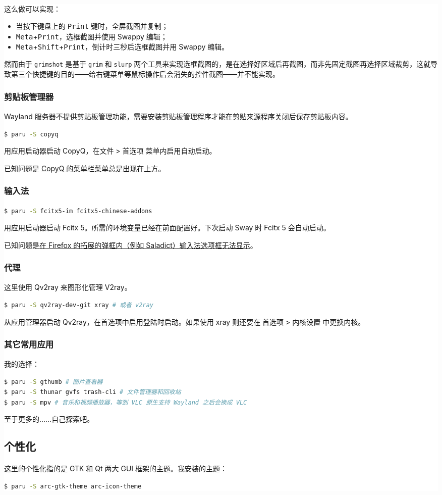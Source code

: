 这么做可以实现：

- 当按下键盘上的 <kbd>Print</kbd> 键时，全屏截图并复制；
- <kbd>Meta</kbd>+<kbd>Print</kbd>，选框截图并使用 Swappy 编辑；
- <kbd>Meta</kbd>+<kbd>Shift</kbd>+<kbd>Print</kbd>，倒计时三秒后选框截图并用 Swappy 编辑。

然而由于 `grimshot` 是基于 `grim` 和 `slurp` 两个工具来实现选框截图的，是在选择好区域后再截图，而非先固定截图再选择区域裁剪，这就导致第三个快捷键的目的——给右键菜单等鼠标操作后会消失的控件截图——并不能实现。

### 剪贴板管理器

Wayland 服务器不提供剪贴板管理功能，需要安装剪贴板管理程序才能在剪贴来源程序关闭后保存剪贴板内容。

```bash
$ paru -S copyq
```

用应用启动器启动 CopyQ，在文件 > 首选项 菜单内启用自动启动。

已知问题是 [CopyQ 的菜单栏菜单总是出现在上方](https://github.com/hluk/CopyQ/issues/1712)。

### 输入法

```bash
$ paru -S fcitx5-im fcitx5-chinese-addons
```

用应用启动器启动 Fcitx 5。所需的环境变量已经在前面配置好。下次启动 Sway 时 Fcitx 5 会自动启动。

已知问题是[在 Firefox 的拓展的弹框内（例如 Saladict）输入法选项框无法显示](https://bugzilla.mozilla.org/show_bug.cgi?id=1720814)。

### 代理

这里使用 Qv2ray 来图形化管理 V2ray。

```bash
$ paru -S qv2ray-dev-git xray # 或者 v2ray
```

从应用管理器启动 Qv2ray，在首选项中启用登陆时启动。如果使用 xray 则还要在 首选项 > 内核设置 中更换内核。

### 其它常用应用

我的选择：

```bash
$ paru -S gthumb # 图片查看器
$ paru -S thunar gvfs trash-cli # 文件管理器和回收站
$ paru -S mpv # 音乐和视频播放器，等到 VLC 原生支持 Wayland 之后会换成 VLC
```

至于更多的……自己探索吧。

## 个性化

这里的个性化指的是 GTK 和 Qt 两大 GUI 框架的主题。我安装的主题：

```bash
$ paru -S arc-gtk-theme arc-icon-theme
```
